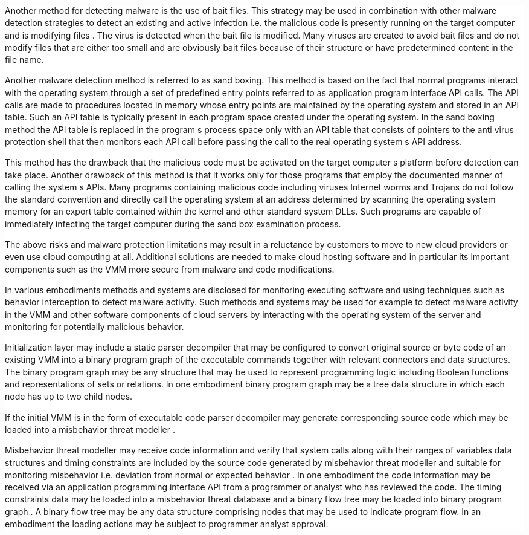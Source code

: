 Another method for detecting malware is the use of bait files. This strategy may be used in combination with other malware detection strategies to detect an existing and active infection i.e. the malicious code is presently running on the target computer and is modifying files . The virus is detected when the bait file is modified. Many viruses are created to avoid bait files and do not modify files that are either too small and are obviously bait files because of their structure or have predetermined content in the file name.

Another malware detection method is referred to as sand boxing. This method is based on the fact that normal programs interact with the operating system through a set of predefined entry points referred to as application program interface API calls. The API calls are made to procedures located in memory whose entry points are maintained by the operating system and stored in an API table. Such an API table is typically present in each program space created under the operating system. In the sand boxing method the API table is replaced in the program s process space only with an API table that consists of pointers to the anti virus protection shell that then monitors each API call before passing the call to the real operating system s API address.

This method has the drawback that the malicious code must be activated on the target computer s platform before detection can take place. Another drawback of this method is that it works only for those programs that employ the documented manner of calling the system s APIs. Many programs containing malicious code including viruses Internet worms and Trojans do not follow the standard convention and directly call the operating system at an address determined by scanning the operating system memory for an export table contained within the kernel and other standard system DLLs. Such programs are capable of immediately infecting the target computer during the sand box examination process.

The above risks and malware protection limitations may result in a reluctance by customers to move to new cloud providers or even use cloud computing at all. Additional solutions are needed to make cloud hosting software and in particular its important components such as the VMM more secure from malware and code modifications.

In various embodiments methods and systems are disclosed for monitoring executing software and using techniques such as behavior interception to detect malware activity. Such methods and systems may be used for example to detect malware activity in the VMM and other software components of cloud servers by interacting with the operating system of the server and monitoring for potentially malicious behavior.

Initialization layer may include a static parser decompiler that may be configured to convert original source or byte code of an existing VMM into a binary program graph of the executable commands together with relevant connectors and data structures. The binary program graph may be any structure that may be used to represent programming logic including Boolean functions and representations of sets or relations. In one embodiment binary program graph may be a tree data structure in which each node has up to two child nodes.

If the initial VMM is in the form of executable code parser decompiler may generate corresponding source code which may be loaded into a misbehavior threat modeller .

Misbehavior threat modeller may receive code information and verify that system calls along with their ranges of variables data structures and timing constraints are included by the source code generated by misbehavior threat modeller and suitable for monitoring misbehavior i.e. deviation from normal or expected behavior . In one embodiment the code information may be received via an application programming interface API from a programmer or analyst who has reviewed the code. The timing constraints data may be loaded into a misbehavior threat database and a binary flow tree may be loaded into binary program graph . A binary flow tree may be any data structure comprising nodes that may be used to indicate program flow. In an embodiment the loading actions may be subject to programmer analyst approval.
